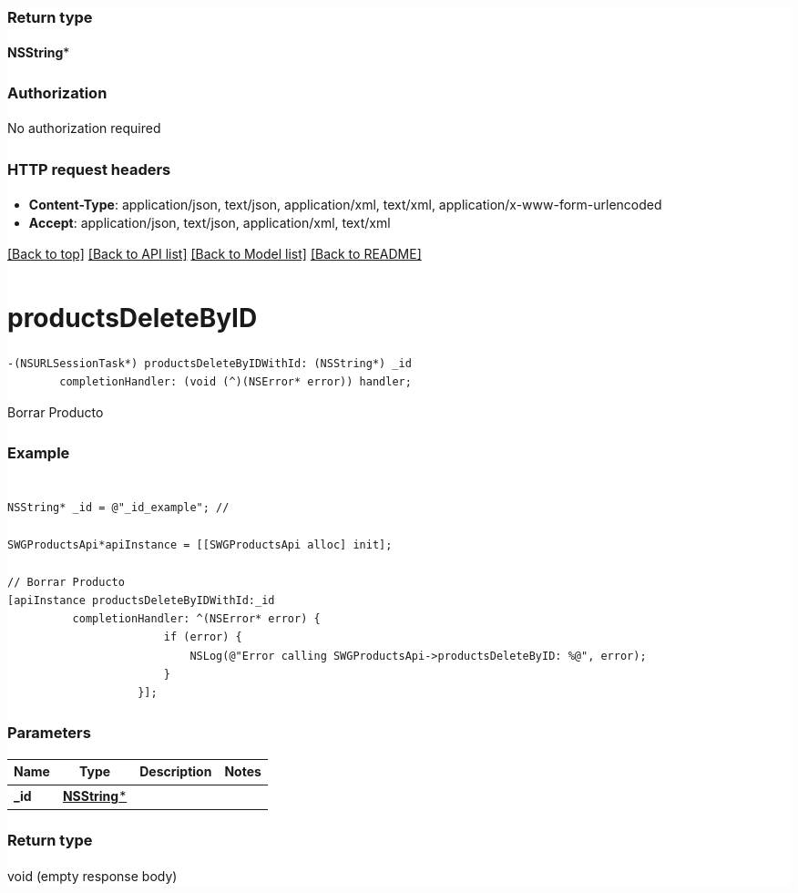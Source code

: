 ### Return type

**NSString***

### Authorization

No authorization required

### HTTP request headers

 - **Content-Type**: application/json, text/json, application/xml, text/xml, application/x-www-form-urlencoded
 - **Accept**: application/json, text/json, application/xml, text/xml

[[Back to top]](#) [[Back to API list]](../README.md#documentation-for-api-endpoints) [[Back to Model list]](../README.md#documentation-for-models) [[Back to README]](../README.md)

# **productsDeleteByID**
```objc
-(NSURLSessionTask*) productsDeleteByIDWithId: (NSString*) _id
        completionHandler: (void (^)(NSError* error)) handler;
```

Borrar Producto



### Example 
```objc

NSString* _id = @"_id_example"; // 

SWGProductsApi*apiInstance = [[SWGProductsApi alloc] init];

// Borrar Producto
[apiInstance productsDeleteByIDWithId:_id
          completionHandler: ^(NSError* error) {
                        if (error) {
                            NSLog(@"Error calling SWGProductsApi->productsDeleteByID: %@", error);
                        }
                    }];
```

### Parameters

Name | Type | Description  | Notes
------------- | ------------- | ------------- | -------------
 **_id** | [**NSString***](.md)|  | 

### Return type

void (empty response body)
